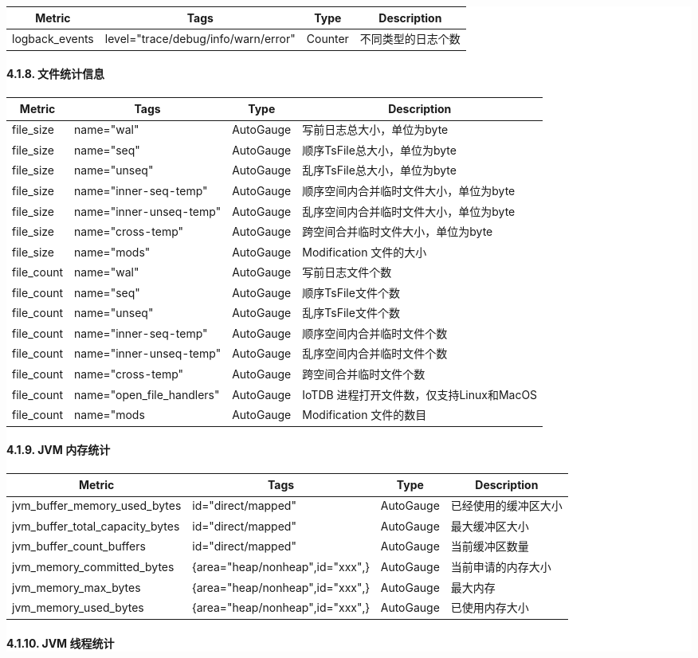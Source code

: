 | Metric         | Tags                                | Type    | Description        |
| -------------- | ----------------------------------- | ------- | ------------------ |
| logback_events | level="trace/debug/info/warn/error" | Counter | 不同类型的日志个数 |

#### 4.1.8. 文件统计信息

| Metric     | Tags                      | Type      | Description                              |
| ---------- | ------------------------- | --------- | ---------------------------------------- |
| file_size  | name="wal"                | AutoGauge | 写前日志总大小，单位为byte               |
| file_size  | name="seq"                | AutoGauge | 顺序TsFile总大小，单位为byte             |
| file_size  | name="unseq"              | AutoGauge | 乱序TsFile总大小，单位为byte             |
| file_size  | name="inner-seq-temp"     | AutoGauge | 顺序空间内合并临时文件大小，单位为byte   |
| file_size  | name="inner-unseq-temp"   | AutoGauge | 乱序空间内合并临时文件大小，单位为byte   |
| file_size  | name="cross-temp"         | AutoGauge | 跨空间合并临时文件大小，单位为byte       |
| file_size  | name="mods"               | AutoGauge | Modification 文件的大小                  |
| file_count | name="wal"                | AutoGauge | 写前日志文件个数                         |
| file_count | name="seq"                | AutoGauge | 顺序TsFile文件个数                       |
| file_count | name="unseq"              | AutoGauge | 乱序TsFile文件个数                       |
| file_count | name="inner-seq-temp"     | AutoGauge | 顺序空间内合并临时文件个数               |
| file_count | name="inner-unseq-temp"   | AutoGauge | 乱序空间内合并临时文件个数               |
| file_count | name="cross-temp"         | AutoGauge | 跨空间合并临时文件个数                   |
| file_count | name="open_file_handlers" | AutoGauge | IoTDB 进程打开文件数，仅支持Linux和MacOS |
| file_count | name="mods                | AutoGauge | Modification 文件的数目                  |

#### 4.1.9. JVM 内存统计

| Metric                          | Tags                            | Type      | Description          |
| ------------------------------- | ------------------------------- | --------- | -------------------- |
| jvm_buffer_memory_used_bytes    | id="direct/mapped"              | AutoGauge | 已经使用的缓冲区大小 |
| jvm_buffer_total_capacity_bytes | id="direct/mapped"              | AutoGauge | 最大缓冲区大小       |
| jvm_buffer_count_buffers        | id="direct/mapped"              | AutoGauge | 当前缓冲区数量       |
| jvm_memory_committed_bytes      | {area="heap/nonheap",id="xxx",} | AutoGauge | 当前申请的内存大小   |
| jvm_memory_max_bytes            | {area="heap/nonheap",id="xxx",} | AutoGauge | 最大内存             |
| jvm_memory_used_bytes           | {area="heap/nonheap",id="xxx",} | AutoGauge | 已使用内存大小       |

#### 4.1.10. JVM 线程统计

